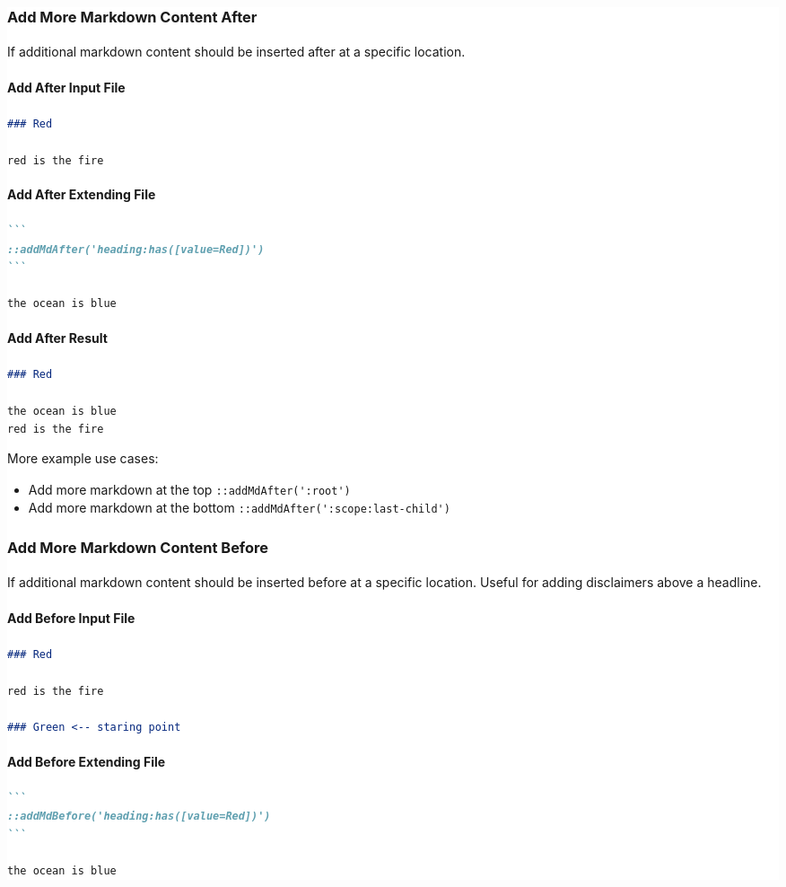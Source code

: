 
### Add More Markdown Content After

If additional markdown content should be inserted after at a specific location.

#### Add After Input File

```md
### Red

red is the fire
```

#### Add After Extending File

````md
```
::addMdAfter('heading:has([value=Red])')
```

the ocean is blue
````

#### Add After Result

```md
### Red

the ocean is blue
red is the fire
```

More example use cases:

- Add more markdown at the top `::addMdAfter(':root')`
- Add more markdown at the bottom `::addMdAfter(':scope:last-child')`

### Add More Markdown Content Before

If additional markdown content should be inserted before at a specific location.
Useful for adding disclaimers above a headline.

#### Add Before Input File

```md
### Red

red is the fire

### Green <-- staring point
```

#### Add Before Extending File

````md
```
::addMdBefore('heading:has([value=Red])')
```

the ocean is blue
````
